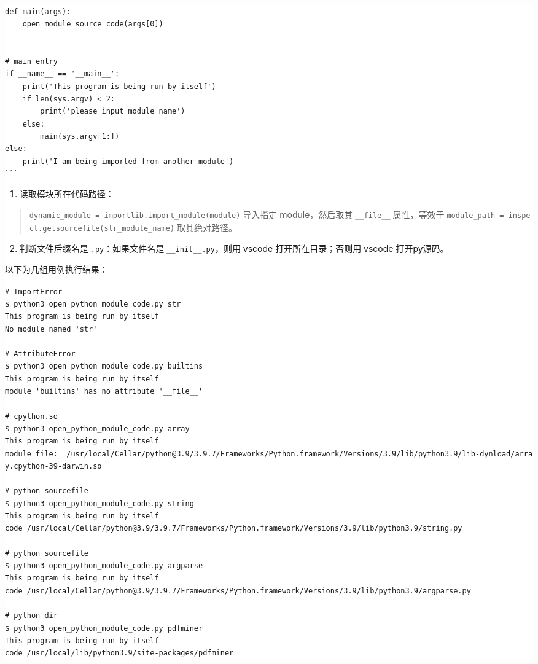 
    def main(args):
        open_module_source_code(args[0])


    # main entry
    if __name__ == '__main__':
        print('This program is being run by itself')
        if len(sys.argv) < 2:
            print('please input module name')
        else:
            main(sys.argv[1:])
    else:
        print('I am being imported from another module')
    ```

1. 读取模块所在代码路径：

> `dynamic_module = importlib.import_module(module)` 导入指定 module，然后取其 `__file__` 属性，等效于 `module_path = inspect.getsourcefile(str_module_name)` 取其绝对路径。

2. 判断文件后缀名是 `.py`：如果文件名是 `__init__.py`，则用 vscode 打开所在目录；否则用 vscode 打开py源码。

以下为几组用例执行结果：

```Shell
# ImportError
$ python3 open_python_module_code.py str
This program is being run by itself
No module named 'str'

# AttributeError
$ python3 open_python_module_code.py builtins
This program is being run by itself
module 'builtins' has no attribute '__file__'

# cpython.so
$ python3 open_python_module_code.py array
This program is being run by itself
module file:  /usr/local/Cellar/python@3.9/3.9.7/Frameworks/Python.framework/Versions/3.9/lib/python3.9/lib-dynload/array.cpython-39-darwin.so

# python sourcefile
$ python3 open_python_module_code.py string
This program is being run by itself
code /usr/local/Cellar/python@3.9/3.9.7/Frameworks/Python.framework/Versions/3.9/lib/python3.9/string.py

# python sourcefile
$ python3 open_python_module_code.py argparse
This program is being run by itself
code /usr/local/Cellar/python@3.9/3.9.7/Frameworks/Python.framework/Versions/3.9/lib/python3.9/argparse.py

# python dir
$ python3 open_python_module_code.py pdfminer
This program is being run by itself
code /usr/local/lib/python3.9/site-packages/pdfminer
```
